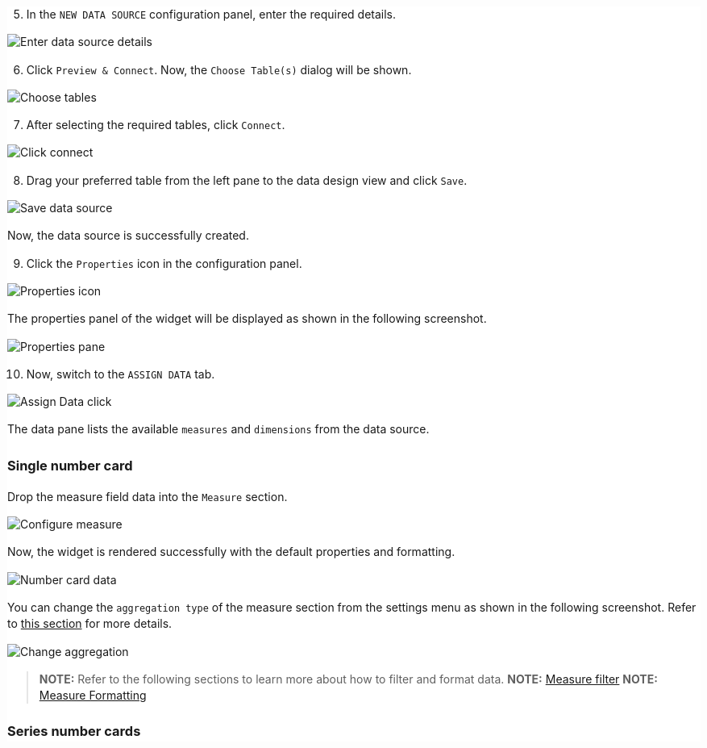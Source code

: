 5.	In the `NEW DATA SOURCE` configuration panel, enter the required details.

![Enter data source details](/bold-bi-docs/static/assets/embedded/visualizing-data/visualization-widgets/images/connectbutton.png)

6.	Click `Preview & Connect`. Now, the `Choose Table(s)` dialog will be shown.

![Choose tables](/bold-bi-docs/static/assets/embedded/visualizing-data/visualization-widgets/images/number-card/choose-tables.png)

7.	After selecting the required tables, click `Connect`.

![Click connect](/bold-bi-docs/static/assets/embedded/visualizing-data/visualization-widgets/images/number-card/connect-data-source.png)

8.	Drag your preferred table from the left pane to the data design view and click `Save`.

![Save data source](/bold-bi-docs/static/assets/embedded/visualizing-data/visualization-widgets/images/number-card/save-data-source.png)

Now, the data source is successfully created.

9.	Click the `Properties` icon in the configuration panel.

![Properties icon](/bold-bi-docs/static/assets/embedded/visualizing-data/visualization-widgets/images/number-card/properties-icon.png)

The properties panel of the widget will be displayed as shown in the following screenshot.

![Properties pane](/bold-bi-docs/static/assets/embedded/visualizing-data/visualization-widgets/images/number-card/properties-panel.png)

10.	Now, switch to the `ASSIGN DATA` tab.

![Assign Data click](/bold-bi-docs/static/assets/embedded/visualizing-data/visualization-widgets/images/number-card/assign-data-tab.png)

The data pane lists the available `measures` and `dimensions` from the data source. 

### Single number card

Drop the measure field data into the `Measure` section.

![Configure measure](/bold-bi-docs/static/assets/embedded/visualizing-data/visualization-widgets/images/number-card/configure-measures.png)

Now, the widget is rendered successfully with the default properties and formatting. 

![Number card data](/bold-bi-docs/static/assets/embedded/visualizing-data/visualization-widgets/images/number-card/configured-widget.png)

You can change the `aggregation type` of the measure section from the settings menu as shown in the following screenshot. Refer to [this section](/embedded-bi/visualizing-data/working-with-widgets/aggregating-value-columns-based-on-type/) for more details.

![Change aggregation](/bold-bi-docs/static/assets/embedded/visualizing-data/visualization-widgets/images/number-card/change-aggregation.png)

> **NOTE:**  Refer to the following sections to learn more about how to filter and format data.
> **NOTE:** [Measure filter](/embedded-bi/visualizing-data/working-with-widgets/configuring-widget-filters/#configuring-filter-for-measure-column) 
> **NOTE:** [Measure Formatting](/embedded-bi/visualizing-data/working-with-widgets/formatting-measure-type-column/)


### Series number cards
